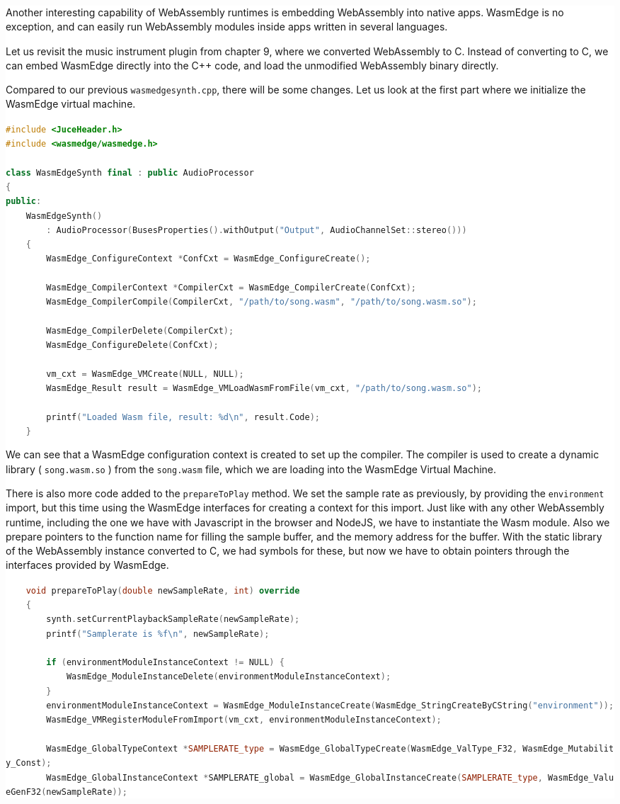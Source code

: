 Another interesting capability of WebAssembly runtimes is embedding WebAssembly into native apps. WasmEdge is no exception, and can easily run WebAssembly modules inside apps written in several languages.

Let us revisit the music instrument plugin from chapter 9, where we converted WebAssembly to C. Instead of converting to C, we can embed WasmEdge directly into the C++ code, and load the unmodified WebAssembly binary directly.

Compared to our previous `wasmedgesynth.cpp`, there will be some changes. Let us look at the first part where we initialize the WasmEdge virtual machine.

```c++
#include <JuceHeader.h>
#include <wasmedge/wasmedge.h>

class WasmEdgeSynth final : public AudioProcessor
{
public:
    WasmEdgeSynth()
        : AudioProcessor(BusesProperties().withOutput("Output", AudioChannelSet::stereo()))
    {
        WasmEdge_ConfigureContext *ConfCxt = WasmEdge_ConfigureCreate();

        WasmEdge_CompilerContext *CompilerCxt = WasmEdge_CompilerCreate(ConfCxt);
        WasmEdge_CompilerCompile(CompilerCxt, "/path/to/song.wasm", "/path/to/song.wasm.so");

        WasmEdge_CompilerDelete(CompilerCxt);
        WasmEdge_ConfigureDelete(ConfCxt);

        vm_cxt = WasmEdge_VMCreate(NULL, NULL);
        WasmEdge_Result result = WasmEdge_VMLoadWasmFromFile(vm_cxt, "/path/to/song.wasm.so");

        printf("Loaded Wasm file, result: %d\n", result.Code);
    }
```

We can see that a WasmEdge configuration context is created to set up the compiler. The compiler is used to create a dynamic library ( `song.wasm.so` ) from the `song.wasm` file, which we are loading into the WasmEdge Virtual Machine.

There is also more code added to the `prepareToPlay` method. We set the sample rate as previously, by providing the `environment` import, but this time using the WasmEdge interfaces for creating a context for this import. Just like with any other WebAssembly runtime, including the one we have with Javascript in the browser and NodeJS, we have to instantiate the Wasm module. Also we prepare pointers to the function name for filling the sample buffer, and the memory address for the buffer. With the static library of the WebAssembly instance converted to C, we had symbols for these, but now we have to obtain pointers through the interfaces provided by WasmEdge.


```cpp
    void prepareToPlay(double newSampleRate, int) override
    {
        synth.setCurrentPlaybackSampleRate(newSampleRate);
        printf("Samplerate is %f\n", newSampleRate);

        if (environmentModuleInstanceContext != NULL) {
            WasmEdge_ModuleInstanceDelete(environmentModuleInstanceContext);
        }
        environmentModuleInstanceContext = WasmEdge_ModuleInstanceCreate(WasmEdge_StringCreateByCString("environment"));
        WasmEdge_VMRegisterModuleFromImport(vm_cxt, environmentModuleInstanceContext);
       
        WasmEdge_GlobalTypeContext *SAMPLERATE_type = WasmEdge_GlobalTypeCreate(WasmEdge_ValType_F32, WasmEdge_Mutability_Const);
        WasmEdge_GlobalInstanceContext *SAMPLERATE_global = WasmEdge_GlobalInstanceCreate(SAMPLERATE_type, WasmEdge_ValueGenF32(newSampleRate));
```